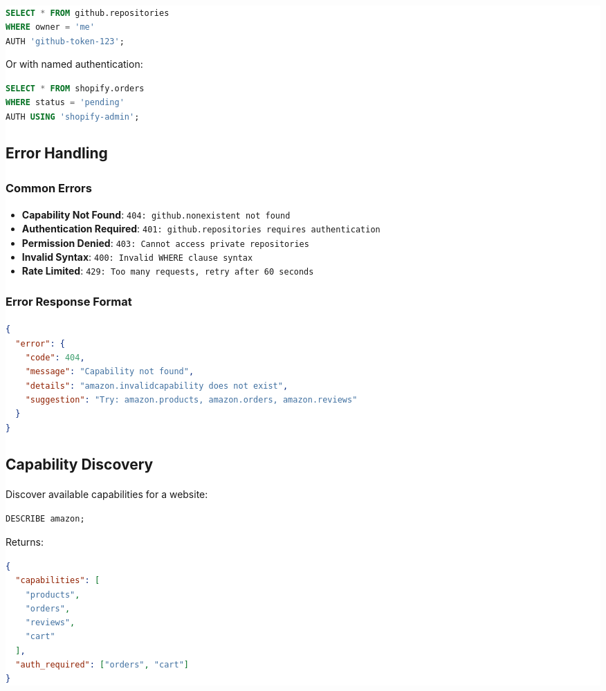 ```sql
SELECT * FROM github.repositories 
WHERE owner = 'me' 
AUTH 'github-token-123';
```

Or with named authentication:

```sql
SELECT * FROM shopify.orders
WHERE status = 'pending'
AUTH USING 'shopify-admin';
```

## Error Handling

### Common Errors

- **Capability Not Found**: `404: github.nonexistent not found`
- **Authentication Required**: `401: github.repositories requires authentication`
- **Permission Denied**: `403: Cannot access private repositories`
- **Invalid Syntax**: `400: Invalid WHERE clause syntax`
- **Rate Limited**: `429: Too many requests, retry after 60 seconds`

### Error Response Format

```json
{
  "error": {
    "code": 404,
    "message": "Capability not found",
    "details": "amazon.invalidcapability does not exist",
    "suggestion": "Try: amazon.products, amazon.orders, amazon.reviews"
  }
}
```

## Capability Discovery

Discover available capabilities for a website:

```sql
DESCRIBE amazon;
```

Returns:
```json
{
  "capabilities": [
    "products",
    "orders", 
    "reviews",
    "cart"
  ],
  "auth_required": ["orders", "cart"]
}
```
